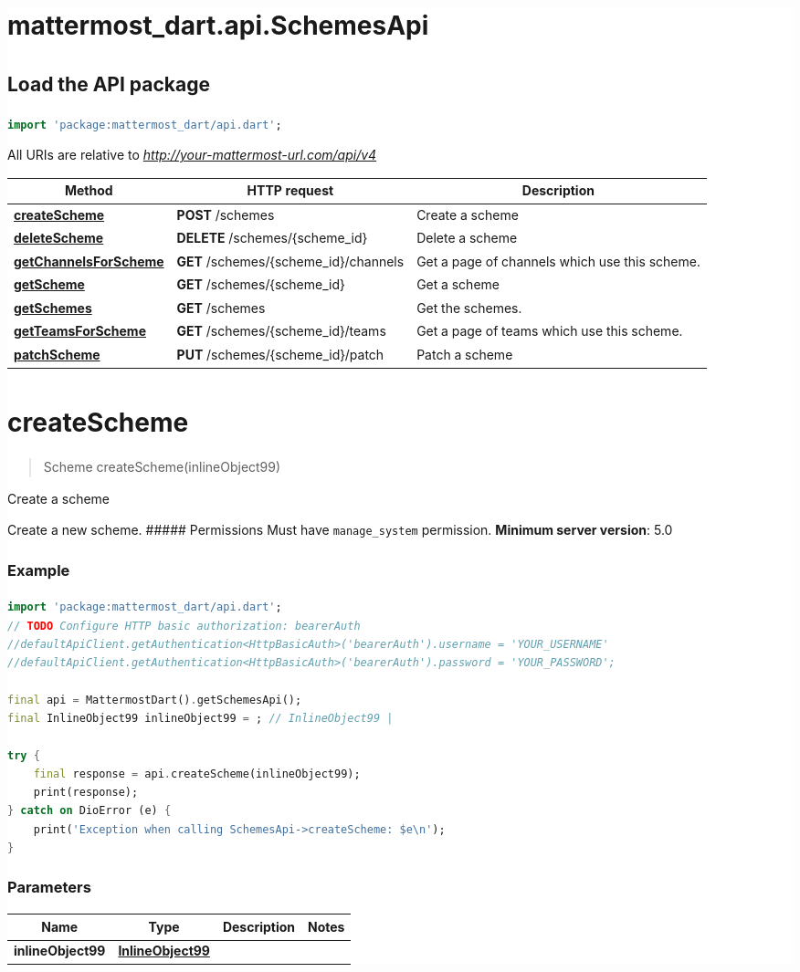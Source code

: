 # mattermost_dart.api.SchemesApi

## Load the API package
```dart
import 'package:mattermost_dart/api.dart';
```

All URIs are relative to *http://your-mattermost-url.com/api/v4*

Method | HTTP request | Description
------------- | ------------- | -------------
[**createScheme**](SchemesApi.md#createscheme) | **POST** /schemes | Create a scheme
[**deleteScheme**](SchemesApi.md#deletescheme) | **DELETE** /schemes/{scheme_id} | Delete a scheme
[**getChannelsForScheme**](SchemesApi.md#getchannelsforscheme) | **GET** /schemes/{scheme_id}/channels | Get a page of channels which use this scheme.
[**getScheme**](SchemesApi.md#getscheme) | **GET** /schemes/{scheme_id} | Get a scheme
[**getSchemes**](SchemesApi.md#getschemes) | **GET** /schemes | Get the schemes.
[**getTeamsForScheme**](SchemesApi.md#getteamsforscheme) | **GET** /schemes/{scheme_id}/teams | Get a page of teams which use this scheme.
[**patchScheme**](SchemesApi.md#patchscheme) | **PUT** /schemes/{scheme_id}/patch | Patch a scheme


# **createScheme**
> Scheme createScheme(inlineObject99)

Create a scheme

Create a new scheme.  ##### Permissions Must have `manage_system` permission.  __Minimum server version__: 5.0 

### Example
```dart
import 'package:mattermost_dart/api.dart';
// TODO Configure HTTP basic authorization: bearerAuth
//defaultApiClient.getAuthentication<HttpBasicAuth>('bearerAuth').username = 'YOUR_USERNAME'
//defaultApiClient.getAuthentication<HttpBasicAuth>('bearerAuth').password = 'YOUR_PASSWORD';

final api = MattermostDart().getSchemesApi();
final InlineObject99 inlineObject99 = ; // InlineObject99 | 

try {
    final response = api.createScheme(inlineObject99);
    print(response);
} catch on DioError (e) {
    print('Exception when calling SchemesApi->createScheme: $e\n');
}
```

### Parameters

Name | Type | Description  | Notes
------------- | ------------- | ------------- | -------------
 **inlineObject99** | [**InlineObject99**](InlineObject99.md)|  | 
